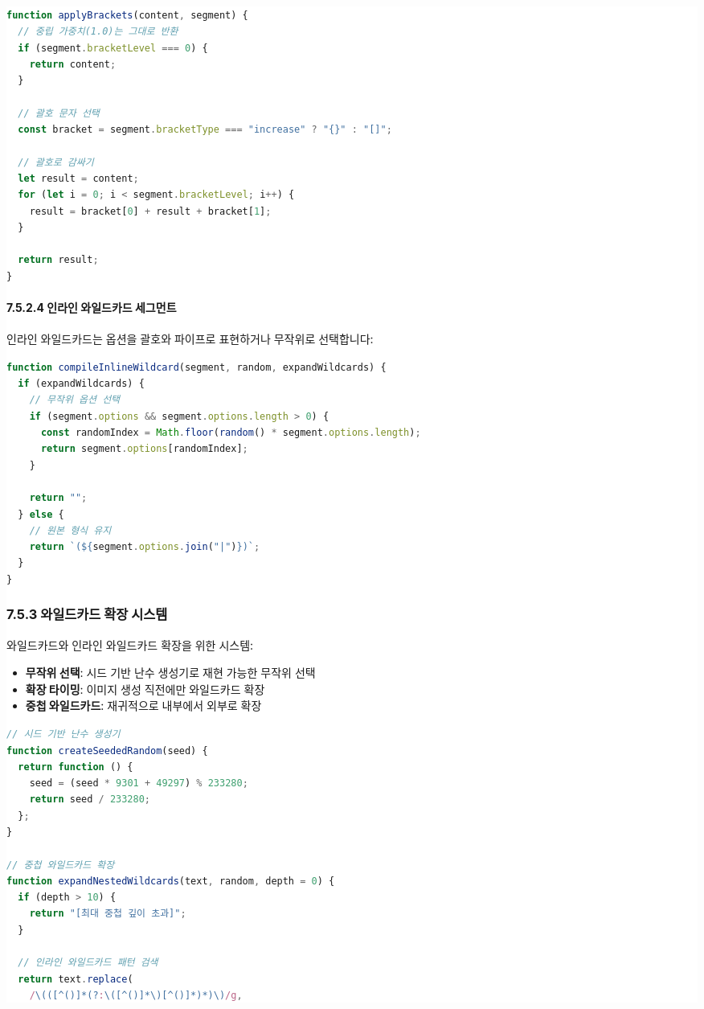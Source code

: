 ```javascript
function applyBrackets(content, segment) {
  // 중립 가중치(1.0)는 그대로 반환
  if (segment.bracketLevel === 0) {
    return content;
  }

  // 괄호 문자 선택
  const bracket = segment.bracketType === "increase" ? "{}" : "[]";

  // 괄호로 감싸기
  let result = content;
  for (let i = 0; i < segment.bracketLevel; i++) {
    result = bracket[0] + result + bracket[1];
  }

  return result;
}
```

#### 7.5.2.4 인라인 와일드카드 세그먼트

인라인 와일드카드는 옵션을 괄호와 파이프로 표현하거나 무작위로 선택합니다:

```javascript
function compileInlineWildcard(segment, random, expandWildcards) {
  if (expandWildcards) {
    // 무작위 옵션 선택
    if (segment.options && segment.options.length > 0) {
      const randomIndex = Math.floor(random() * segment.options.length);
      return segment.options[randomIndex];
    }

    return "";
  } else {
    // 원본 형식 유지
    return `(${segment.options.join("|")})`;
  }
}
```

### 7.5.3 와일드카드 확장 시스템

와일드카드와 인라인 와일드카드 확장을 위한 시스템:

- **무작위 선택**: 시드 기반 난수 생성기로 재현 가능한 무작위 선택
- **확장 타이밍**: 이미지 생성 직전에만 와일드카드 확장
- **중첩 와일드카드**: 재귀적으로 내부에서 외부로 확장

```javascript
// 시드 기반 난수 생성기
function createSeededRandom(seed) {
  return function () {
    seed = (seed * 9301 + 49297) % 233280;
    return seed / 233280;
  };
}

// 중첩 와일드카드 확장
function expandNestedWildcards(text, random, depth = 0) {
  if (depth > 10) {
    return "[최대 중첩 깊이 초과]";
  }

  // 인라인 와일드카드 패턴 검색
  return text.replace(
    /\(([^()]*(?:\([^()]*\)[^()]*)*)\)/g,
```